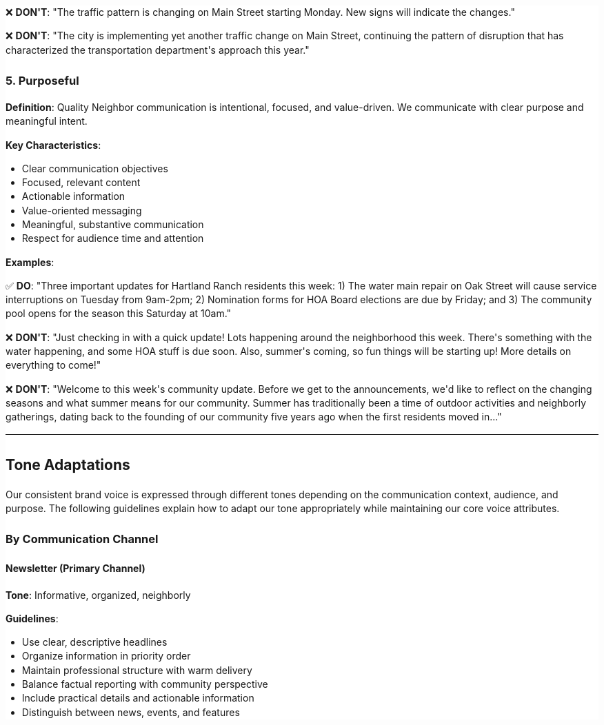 ❌ **DON'T**: "The traffic pattern is changing on Main Street starting Monday. New signs will indicate the changes."

❌ **DON'T**: "The city is implementing yet another traffic change on Main Street, continuing the pattern of disruption that has characterized the transportation department's approach this year."

### 5. Purposeful

**Definition**: Quality Neighbor communication is intentional, focused, and value-driven. We communicate with clear purpose and meaningful intent.

**Key Characteristics**:
- Clear communication objectives
- Focused, relevant content
- Actionable information
- Value-oriented messaging
- Meaningful, substantive communication
- Respect for audience time and attention

**Examples**:

✅ **DO**: "Three important updates for Hartland Ranch residents this week: 1) The water main repair on Oak Street will cause service interruptions on Tuesday from 9am-2pm; 2) Nomination forms for HOA Board elections are due by Friday; and 3) The community pool opens for the season this Saturday at 10am."

❌ **DON'T**: "Just checking in with a quick update! Lots happening around the neighborhood this week. There's something with the water happening, and some HOA stuff is due soon. Also, summer's coming, so fun things will be starting up! More details on everything to come!"

❌ **DON'T**: "Welcome to this week's community update. Before we get to the announcements, we'd like to reflect on the changing seasons and what summer means for our community. Summer has traditionally been a time of outdoor activities and neighborly gatherings, dating back to the founding of our community five years ago when the first residents moved in..."

---

## Tone Adaptations

Our consistent brand voice is expressed through different tones depending on the communication context, audience, and purpose. The following guidelines explain how to adapt our tone appropriately while maintaining our core voice attributes.

### By Communication Channel

#### Newsletter (Primary Channel)

**Tone**: Informative, organized, neighborly

**Guidelines**:
- Use clear, descriptive headlines
- Organize information in priority order
- Maintain professional structure with warm delivery
- Balance factual reporting with community perspective
- Include practical details and actionable information
- Distinguish between news, events, and features
